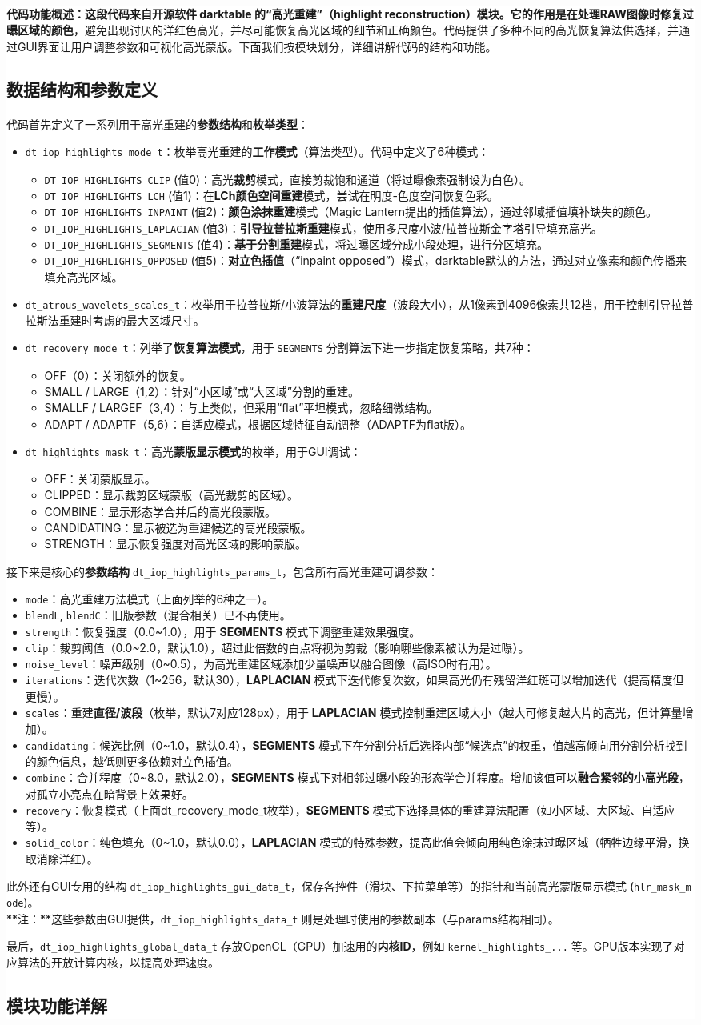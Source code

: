 **代码功能概述：**这段代码来自开源软件 **darktable** 的“高光重建”（highlight reconstruction）模块。它的作用是在处理RAW图像时**修复过曝区域的颜色**，避免出现讨厌的洋红色高光，并尽可能恢复高光区域的细节和正确颜色。代码提供了多种不同的高光恢复算法供选择，并通过GUI界面让用户调整参数和可视化高光蒙版。下面我们按模块划分，详细讲解代码的结构和功能。

## 数据结构和参数定义

代码首先定义了一系列用于高光重建的**参数结构**和**枚举类型**：

- `dt_iop_highlights_mode_t`：枚举高光重建的**工作模式**（算法类型）。代码中定义了6种模式：
  - `DT_IOP_HIGHLIGHTS_CLIP` (值0)：高光**裁剪**模式，直接剪裁饱和通道（将过曝像素强制设为白色）。
  - `DT_IOP_HIGHLIGHTS_LCH` (值1)：在**LCh颜色空间重建**模式，尝试在明度-色度空间恢复色彩。
  - `DT_IOP_HIGHLIGHTS_INPAINT` (值2)：**颜色涂抹重建**模式（Magic Lantern提出的插值算法），通过邻域插值填补缺失的颜色。
  - `DT_IOP_HIGHLIGHTS_LAPLACIAN` (值3)：**引导拉普拉斯重建**模式，使用多尺度小波/拉普拉斯金字塔引导填充高光。
  - `DT_IOP_HIGHLIGHTS_SEGMENTS` (值4)：**基于分割重建**模式，将过曝区域分成小段处理，进行分区填充。
  - `DT_IOP_HIGHLIGHTS_OPPOSED` (值5)：**对立色插值**（“inpaint opposed”）模式，darktable默认的方法，通过对立像素和颜色传播来填充高光区域。

- `dt_atrous_wavelets_scales_t`：枚举用于拉普拉斯/小波算法的**重建尺度**（波段大小），从1像素到4096像素共12档，用于控制引导拉普拉斯法重建时考虑的最大区域尺寸。

- `dt_recovery_mode_t`：列举了**恢复算法模式**，用于 `SEGMENTS` 分割算法下进一步指定恢复策略，共7种：
  - OFF（0）：关闭额外的恢复。
  - SMALL / LARGE（1,2）：针对“小区域”或“大区域”分割的重建。
  - SMALLF / LARGEF（3,4）：与上类似，但采用“flat”平坦模式，忽略细微结构。
  - ADAPT / ADAPTF（5,6）：自适应模式，根据区域特征自动调整（ADAPTF为flat版）。

- `dt_highlights_mask_t`：高光**蒙版显示模式**的枚举，用于GUI调试：
  - OFF：关闭蒙版显示。
  - CLIPPED：显示裁剪区域蒙版（高光裁剪的区域）。
  - COMBINE：显示形态学合并后的高光段蒙版。
  - CANDIDATING：显示被选为重建候选的高光段蒙版。
  - STRENGTH：显示恢复强度对高光区域的影响蒙版。

接下来是核心的**参数结构** `dt_iop_highlights_params_t`，包含所有高光重建可调参数：
- `mode`：高光重建方法模式（上面列举的6种之一）。
- `blendL`, `blendC`：旧版参数（混合相关）已不再使用。
- `strength`：恢复强度（0.0~1.0），用于 **SEGMENTS** 模式下调整重建效果强度。
- `clip`：裁剪阈值（0.0~2.0，默认1.0），超过此倍数的白点将视为剪裁（影响哪些像素被认为是过曝）。
- `noise_level`：噪声级别（0~0.5），为高光重建区域添加少量噪声以融合图像（高ISO时有用）。
- `iterations`：迭代次数（1~256，默认30），**LAPLACIAN** 模式下迭代修复次数，如果高光仍有残留洋红斑可以增加迭代（提高精度但更慢）。
- `scales`：重建**直径/波段**（枚举，默认7对应128px），用于 **LAPLACIAN** 模式控制重建区域大小（越大可修复越大片的高光，但计算量增加）。
- `candidating`：候选比例（0~1.0，默认0.4），**SEGMENTS** 模式下在分割分析后选择内部“候选点”的权重，值越高倾向用分割分析找到的颜色信息，越低则更多依赖对立色插值。
- `combine`：合并程度（0~8.0，默认2.0），**SEGMENTS** 模式下对相邻过曝小段的形态学合并程度。增加该值可以**融合紧邻的小高光段**，对孤立小亮点在暗背景上效果好。
- `recovery`：恢复模式（上面dt_recovery_mode_t枚举），**SEGMENTS** 模式下选择具体的重建算法配置（如小区域、大区域、自适应等）。
- `solid_color`：纯色填充（0~1.0，默认0.0），**LAPLACIAN** 模式的特殊参数，提高此值会倾向用纯色涂抹过曝区域（牺牲边缘平滑，换取消除洋红）。

此外还有GUI专用的结构 `dt_iop_highlights_gui_data_t`，保存各控件（滑块、下拉菜单等）的指针和当前高光蒙版显示模式 (`hlr_mask_mode`)。  
**注：**这些参数由GUI提供，`dt_iop_highlights_data_t` 则是处理时使用的参数副本（与params结构相同）。

最后，`dt_iop_highlights_global_data_t` 存放OpenCL（GPU）加速用的**内核ID**，例如 `kernel_highlights_...` 等。GPU版本实现了对应算法的开放计算内核，以提高处理速度。

## 模块功能详解
